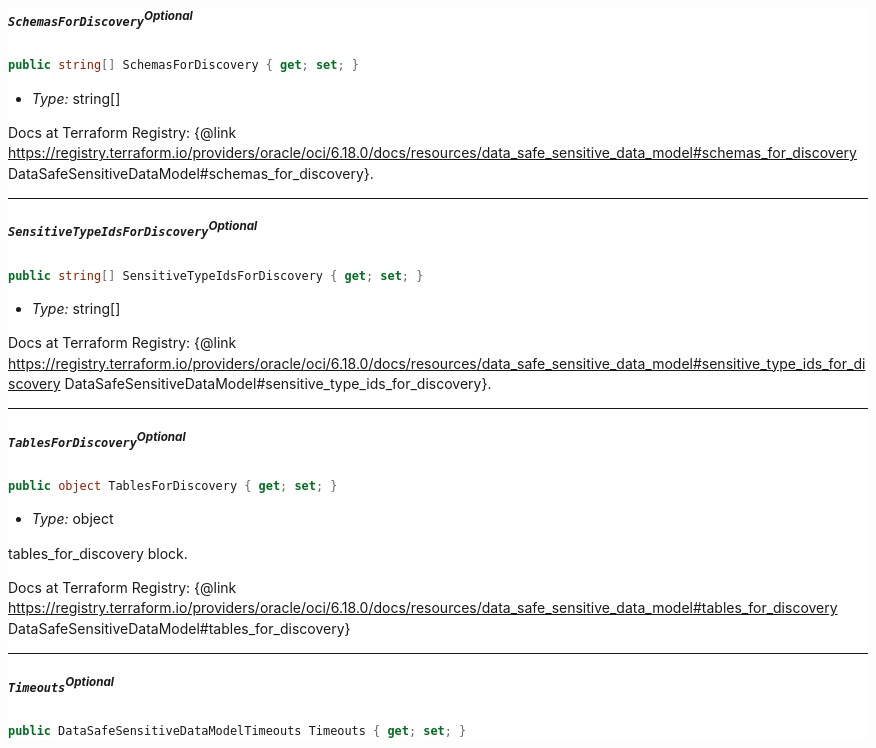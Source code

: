 
##### `SchemasForDiscovery`<sup>Optional</sup> <a name="SchemasForDiscovery" id="rhizo-co-terraform-provider-oci.dataSafeSensitiveDataModel.DataSafeSensitiveDataModelConfig.property.schemasForDiscovery"></a>

```csharp
public string[] SchemasForDiscovery { get; set; }
```

- *Type:* string[]

Docs at Terraform Registry: {@link https://registry.terraform.io/providers/oracle/oci/6.18.0/docs/resources/data_safe_sensitive_data_model#schemas_for_discovery DataSafeSensitiveDataModel#schemas_for_discovery}.

---

##### `SensitiveTypeIdsForDiscovery`<sup>Optional</sup> <a name="SensitiveTypeIdsForDiscovery" id="rhizo-co-terraform-provider-oci.dataSafeSensitiveDataModel.DataSafeSensitiveDataModelConfig.property.sensitiveTypeIdsForDiscovery"></a>

```csharp
public string[] SensitiveTypeIdsForDiscovery { get; set; }
```

- *Type:* string[]

Docs at Terraform Registry: {@link https://registry.terraform.io/providers/oracle/oci/6.18.0/docs/resources/data_safe_sensitive_data_model#sensitive_type_ids_for_discovery DataSafeSensitiveDataModel#sensitive_type_ids_for_discovery}.

---

##### `TablesForDiscovery`<sup>Optional</sup> <a name="TablesForDiscovery" id="rhizo-co-terraform-provider-oci.dataSafeSensitiveDataModel.DataSafeSensitiveDataModelConfig.property.tablesForDiscovery"></a>

```csharp
public object TablesForDiscovery { get; set; }
```

- *Type:* object

tables_for_discovery block.

Docs at Terraform Registry: {@link https://registry.terraform.io/providers/oracle/oci/6.18.0/docs/resources/data_safe_sensitive_data_model#tables_for_discovery DataSafeSensitiveDataModel#tables_for_discovery}

---

##### `Timeouts`<sup>Optional</sup> <a name="Timeouts" id="rhizo-co-terraform-provider-oci.dataSafeSensitiveDataModel.DataSafeSensitiveDataModelConfig.property.timeouts"></a>

```csharp
public DataSafeSensitiveDataModelTimeouts Timeouts { get; set; }
```

